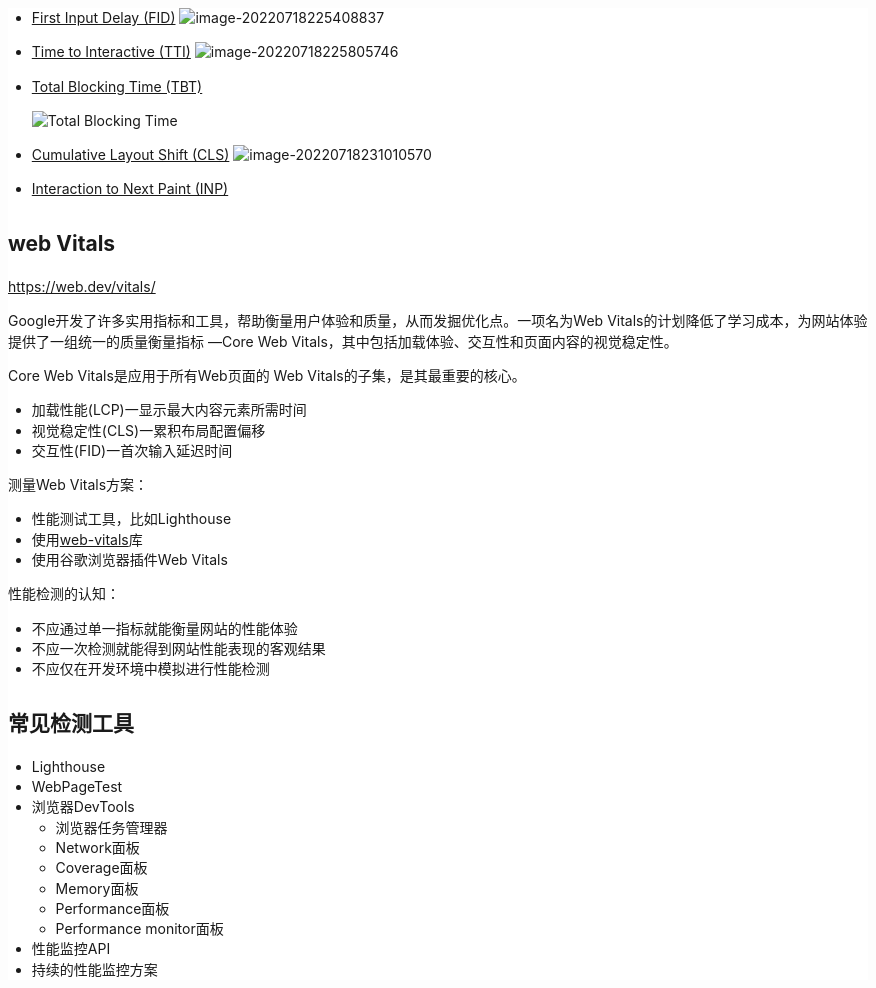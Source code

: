 - [First Input Delay (FID)](https://web.dev/fid/)
  ![image-20220718225408837](https://blog-guiyexing.oss-cn-qingdao.aliyuncs.com/blogImg/202208181906402.png!blog.guiyexing)

- [Time to Interactive (TTI)](https://web.dev/tti/)
  ![image-20220718225805746](https://blog-guiyexing.oss-cn-qingdao.aliyuncs.com/blogImg/202208181906403.png!blog.guiyexing)

- [Total Blocking Time (TBT)](https://web.dev/tbt/)

  ![Total Blocking Time](https://blog-guiyexing.oss-cn-qingdao.aliyuncs.com/blogImg/202208181906405.png!blog.guiyexing)

- [Cumulative Layout Shift (CLS)](https://web.dev/cls/)
  ![image-20220718231010570](https://blog-guiyexing.oss-cn-qingdao.aliyuncs.com/blogImg/202208181906412.png!blog.guiyexing)

- [Interaction to Next Paint (INP)](https://web.dev/inp/)

## web Vitals

https://web.dev/vitals/

Google开发了许多实用指标和工具，帮助衡量用户体验和质量，从而发掘优化点。一项名为Web Vitals的计划降低了学习成本，为网站体验提供了一组统一的质量衡量指标 —Core Web Vitals，其中包括加载体验、交互性和页面内容的视觉稳定性。

Core Web Vitals是应用于所有Web页面的 Web Vitals的子集，是其最重要的核心。

* 加载性能(LCP)一显示最大内容元素所需时间
* 视觉稳定性(CLS)一累积布局配置偏移
* 交互性(FID)一首次输入延迟时间

测量Web Vitals方案：

* 性能测试工具，比如Lighthouse
* 使用[web-vitals](https://github.com/GoogleChrome/web-vitals)库
* 使用谷歌浏览器插件Web Vitals

性能检测的认知：

* 不应通过单一指标就能衡量网站的性能体验
* 不应一次检测就能得到网站性能表现的客观结果
* 不应仅在开发环境中模拟进行性能检测

## 常见检测工具

* Lighthouse
* WebPageTest
* 浏览器DevTools
  * 浏览器任务管理器
  * Network面板
  * Coverage面板
  * Memory面板
  * Performance面板
  * Performance monitor面板
* 性能监控API
* 持续的性能监控方案
